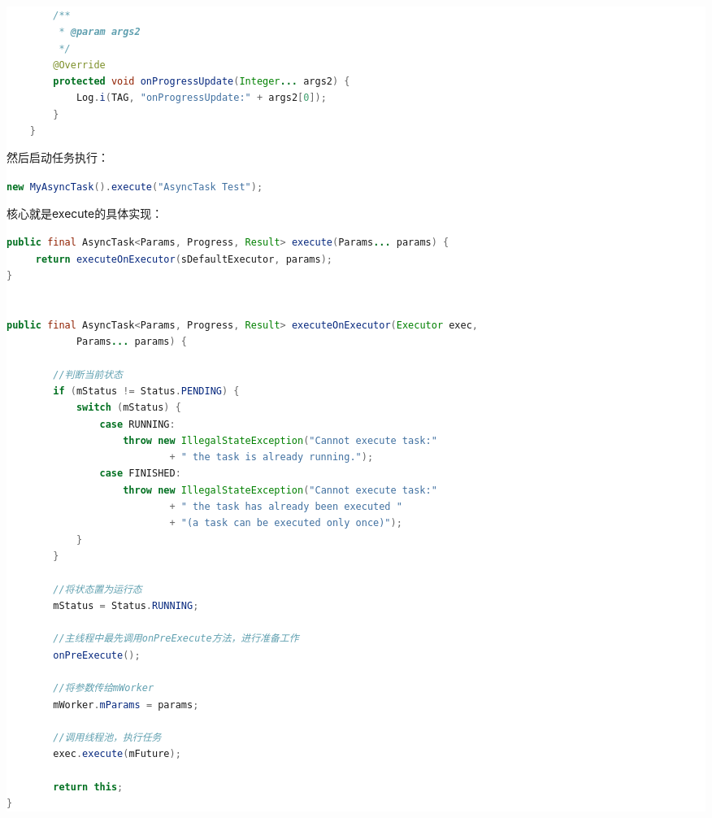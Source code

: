 ```java
        /**       
         * @param args2
         */
        @Override
        protected void onProgressUpdate(Integer... args2) {
            Log.i(TAG, "onProgressUpdate:" + args2[0]);
        }
    }
```

然后启动任务执行：

```java
new MyAsyncTask().execute("AsyncTask Test");
```

核心就是execute的具体实现：

```java
public final AsyncTask<Params, Progress, Result> execute(Params... params) {
     return executeOnExecutor(sDefaultExecutor, params);
}


public final AsyncTask<Params, Progress, Result> executeOnExecutor(Executor exec,
            Params... params) {
            
        //判断当前状态
        if (mStatus != Status.PENDING) {
            switch (mStatus) {
                case RUNNING:
                    throw new IllegalStateException("Cannot execute task:"
                            + " the task is already running.");
                case FINISHED:
                    throw new IllegalStateException("Cannot execute task:"
                            + " the task has already been executed "
                            + "(a task can be executed only once)");
            }
        }

        //将状态置为运行态
        mStatus = Status.RUNNING;

        //主线程中最先调用onPreExecute方法，进行准备工作
        onPreExecute();

        //将参数传给mWorker
        mWorker.mParams = params;
        
        //调用线程池，执行任务
        exec.execute(mFuture);

        return this;
}
```

